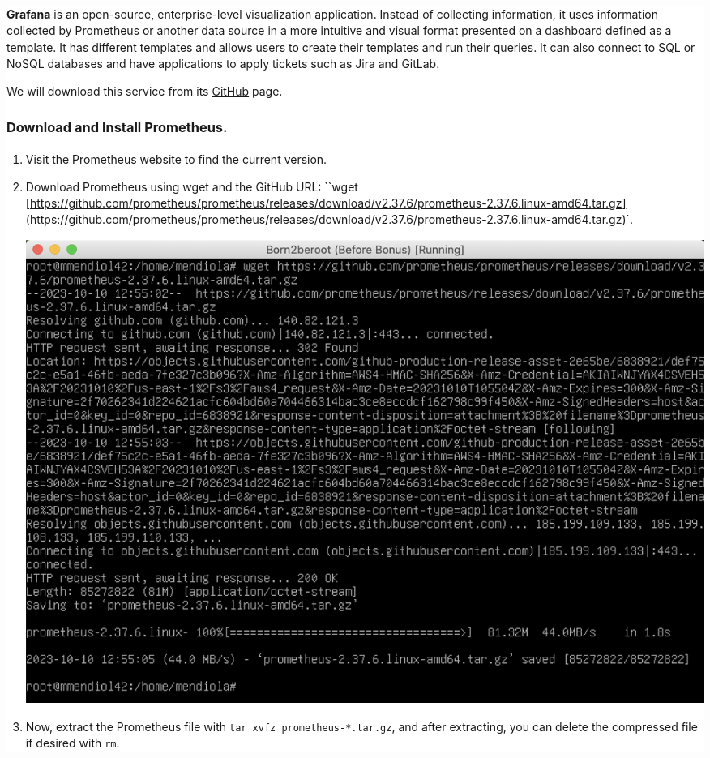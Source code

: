 **Grafana** is an open-source, enterprise-level visualization application. Instead of collecting information, it uses information collected by Prometheus or another data source in a more intuitive and visual format presented on a dashboard defined as a template. It has different templates and allows users to create their templates and run their queries. It can also connect to SQL or NoSQL databases and have applications to apply tickets such as Jira and GitLab.

We will download this service from its [GitHub](https://github.com/prometheus/prometheus) page.

### Download and Install Prometheus.

1. Visit the [Prometheus](https://prometheus.io/download/) website to find the current version.
2. Download Prometheus using wget and the GitHub URL: ``wget [https://github.com/prometheus/prometheus/releases/download/v2.37.6/prometheus-2.37.6.linux-amd64.tar.gz](https://github.com/prometheus/prometheus/releases/download/v2.37.6/prometheus-2.37.6.linux-amd64.tar.gz)`.
    
    ![ ](./Screen_Shot_2023-10-10_at_12.55.10_PM.png)
    
     
    
3. Now, extract the Prometheus file with `tar xvfz prometheus-*.tar.gz`, and after extracting, you can delete the compressed file if desired with `rm`.
    